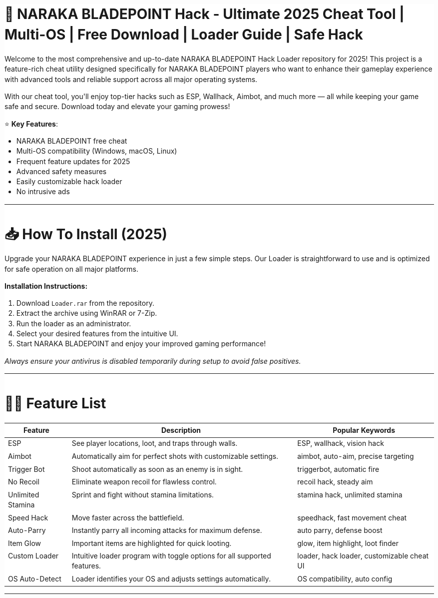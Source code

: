 # 🚀 NARAKA BLADEPOINT Hack - Ultimate 2025 Cheat Tool | Multi-OS | Free Download | Loader Guide | Safe Hack

Welcome to the most comprehensive and up-to-date NARAKA BLADEPOINT Hack Loader repository for 2025! This project is a feature-rich cheat utility designed specifically for NARAKA BLADEPOINT players who want to enhance their gameplay experience with advanced tools and reliable support across all major operating systems. 

With our cheat tool, you'll enjoy top-tier hacks such as ESP, Wallhack, Aimbot, and much more — all while keeping your game safe and secure. Download today and elevate your gaming prowess!

⭐️ **Key Features**:  
- NARAKA BLADEPOINT free cheat  
- Multi-OS compatibility (Windows, macOS, Linux)  
- Frequent feature updates for 2025  
- Advanced safety measures  
- Easily customizable hack loader  
- No intrusive ads

---
# 📥 How To Install (2025)

Upgrade your NARAKA BLADEPOINT experience in just a few simple steps. Our Loader is straightforward to use and is optimized for safe operation on all major platforms.

**Installation Instructions:**
1. Download `Loader.rar` from the repository.  
2. Extract the archive using WinRAR or 7-Zip.  
3. Run the loader as an administrator.  
4. Select your desired features from the intuitive UI.  
5. Start NARAKA BLADEPOINT and enjoy your improved gaming performance!

*Always ensure your antivirus is disabled temporarily during setup to avoid false positives.*

---

# 🧑‍💻 Feature List

| Feature        | Description                                                                 | Popular Keywords                              |
|--------------- |-----------------------------------------------------------------------------|-----------------------------------------------|
| ESP            | See player locations, loot, and traps through walls.                        | ESP, wallhack, vision hack                    |
| Aimbot         | Automatically aim for perfect shots with customizable settings.              | aimbot, auto-aim, precise targeting           |
| Trigger Bot    | Shoot automatically as soon as an enemy is in sight.                        | triggerbot, automatic fire                    |
| No Recoil      | Eliminate weapon recoil for flawless control.                               | recoil hack, steady aim                       |
| Unlimited Stamina | Sprint and fight without stamina limitations.                             | stamina hack, unlimited stamina               |
| Speed Hack     | Move faster across the battlefield.                                         | speedhack, fast movement cheat                |
| Auto-Parry     | Instantly parry all incoming attacks for maximum defense.                   | auto parry, defense boost                     |
| Item Glow      | Important items are highlighted for quick looting.                          | glow, item highlight, loot finder             |
| Custom Loader  | Intuitive loader program with toggle options for all supported features.     | loader, hack loader, customizable cheat UI    |
| OS Auto-Detect | Loader identifies your OS and adjusts settings automatically.                | OS compatibility, auto config                 |

---